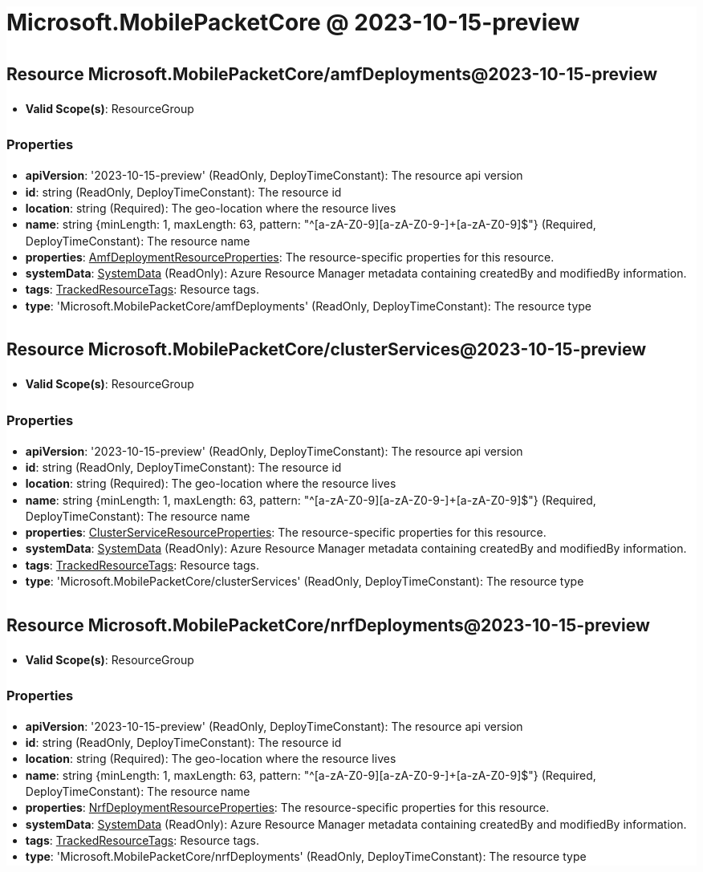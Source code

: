 # Microsoft.MobilePacketCore @ 2023-10-15-preview

## Resource Microsoft.MobilePacketCore/amfDeployments@2023-10-15-preview
* **Valid Scope(s)**: ResourceGroup
### Properties
* **apiVersion**: '2023-10-15-preview' (ReadOnly, DeployTimeConstant): The resource api version
* **id**: string (ReadOnly, DeployTimeConstant): The resource id
* **location**: string (Required): The geo-location where the resource lives
* **name**: string {minLength: 1, maxLength: 63, pattern: "^[a-zA-Z0-9][a-zA-Z0-9-]+[a-zA-Z0-9]$"} (Required, DeployTimeConstant): The resource name
* **properties**: [AmfDeploymentResourceProperties](#amfdeploymentresourceproperties): The resource-specific properties for this resource.
* **systemData**: [SystemData](#systemdata) (ReadOnly): Azure Resource Manager metadata containing createdBy and modifiedBy information.
* **tags**: [TrackedResourceTags](#trackedresourcetags): Resource tags.
* **type**: 'Microsoft.MobilePacketCore/amfDeployments' (ReadOnly, DeployTimeConstant): The resource type

## Resource Microsoft.MobilePacketCore/clusterServices@2023-10-15-preview
* **Valid Scope(s)**: ResourceGroup
### Properties
* **apiVersion**: '2023-10-15-preview' (ReadOnly, DeployTimeConstant): The resource api version
* **id**: string (ReadOnly, DeployTimeConstant): The resource id
* **location**: string (Required): The geo-location where the resource lives
* **name**: string {minLength: 1, maxLength: 63, pattern: "^[a-zA-Z0-9][a-zA-Z0-9-]+[a-zA-Z0-9]$"} (Required, DeployTimeConstant): The resource name
* **properties**: [ClusterServiceResourceProperties](#clusterserviceresourceproperties): The resource-specific properties for this resource.
* **systemData**: [SystemData](#systemdata) (ReadOnly): Azure Resource Manager metadata containing createdBy and modifiedBy information.
* **tags**: [TrackedResourceTags](#trackedresourcetags): Resource tags.
* **type**: 'Microsoft.MobilePacketCore/clusterServices' (ReadOnly, DeployTimeConstant): The resource type

## Resource Microsoft.MobilePacketCore/nrfDeployments@2023-10-15-preview
* **Valid Scope(s)**: ResourceGroup
### Properties
* **apiVersion**: '2023-10-15-preview' (ReadOnly, DeployTimeConstant): The resource api version
* **id**: string (ReadOnly, DeployTimeConstant): The resource id
* **location**: string (Required): The geo-location where the resource lives
* **name**: string {minLength: 1, maxLength: 63, pattern: "^[a-zA-Z0-9][a-zA-Z0-9-]+[a-zA-Z0-9]$"} (Required, DeployTimeConstant): The resource name
* **properties**: [NrfDeploymentResourceProperties](#nrfdeploymentresourceproperties): The resource-specific properties for this resource.
* **systemData**: [SystemData](#systemdata) (ReadOnly): Azure Resource Manager metadata containing createdBy and modifiedBy information.
* **tags**: [TrackedResourceTags](#trackedresourcetags): Resource tags.
* **type**: 'Microsoft.MobilePacketCore/nrfDeployments' (ReadOnly, DeployTimeConstant): The resource type
